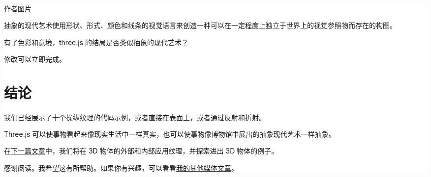作者图片

抽象的现代艺术使用形状、形式、颜色和线条的视觉语言来创造一种可以在一定程度上独立于世界上的视觉参照物而存在的构图。

有了色彩和意境，three.js 的结局是否类似抽象的现代艺术？

修改可以立即完成。

# 结论

我们已经展示了十个操纵纹理的代码示例，或者直接在表面上，或者通过反射和折射。

Three.js 可以使事物看起来像现实生活中一样真实，也可以使事物像博物馆中展出的抽象现代艺术一样抽象。

在[下一篇文章](https://medium.com/p/36fa514ab6b5)中，我们将在 3D 物体的外部和内部应用纹理，并探索进出 3D 物体的例子。

感谢阅读。我希望这有所帮助。如果你有兴趣，可以看看[我的其他媒体文章](https://jenniferfubook.medium.com/jennifer-fus-web-development-publications-1a887e4454af)。